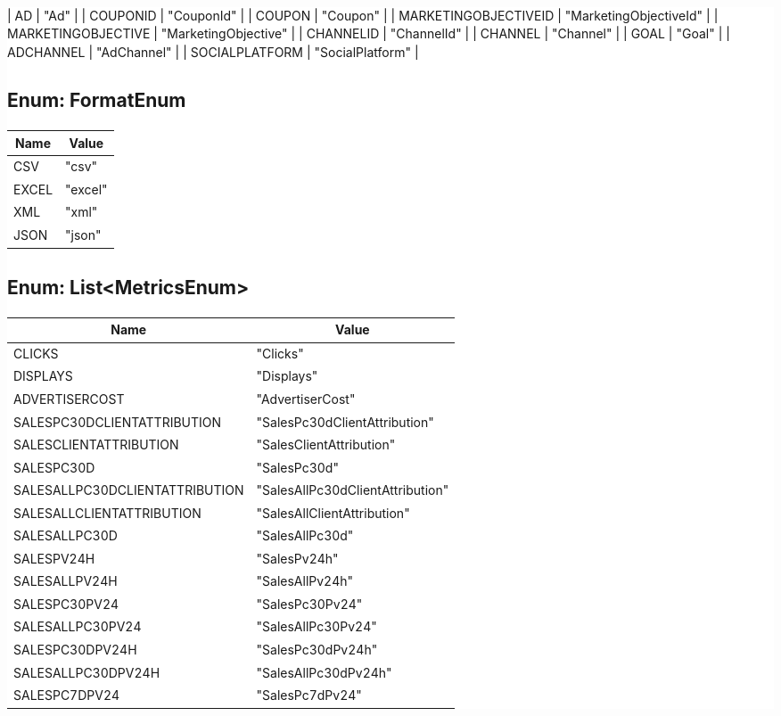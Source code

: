 | AD | &quot;Ad&quot; |
| COUPONID | &quot;CouponId&quot; |
| COUPON | &quot;Coupon&quot; |
| MARKETINGOBJECTIVEID | &quot;MarketingObjectiveId&quot; |
| MARKETINGOBJECTIVE | &quot;MarketingObjective&quot; |
| CHANNELID | &quot;ChannelId&quot; |
| CHANNEL | &quot;Channel&quot; |
| GOAL | &quot;Goal&quot; |
| ADCHANNEL | &quot;AdChannel&quot; |
| SOCIALPLATFORM | &quot;SocialPlatform&quot; |



## Enum: FormatEnum

| Name | Value |
|---- | -----|
| CSV | &quot;csv&quot; |
| EXCEL | &quot;excel&quot; |
| XML | &quot;xml&quot; |
| JSON | &quot;json&quot; |



## Enum: List&lt;MetricsEnum&gt;

| Name | Value |
|---- | -----|
| CLICKS | &quot;Clicks&quot; |
| DISPLAYS | &quot;Displays&quot; |
| ADVERTISERCOST | &quot;AdvertiserCost&quot; |
| SALESPC30DCLIENTATTRIBUTION | &quot;SalesPc30dClientAttribution&quot; |
| SALESCLIENTATTRIBUTION | &quot;SalesClientAttribution&quot; |
| SALESPC30D | &quot;SalesPc30d&quot; |
| SALESALLPC30DCLIENTATTRIBUTION | &quot;SalesAllPc30dClientAttribution&quot; |
| SALESALLCLIENTATTRIBUTION | &quot;SalesAllClientAttribution&quot; |
| SALESALLPC30D | &quot;SalesAllPc30d&quot; |
| SALESPV24H | &quot;SalesPv24h&quot; |
| SALESALLPV24H | &quot;SalesAllPv24h&quot; |
| SALESPC30PV24 | &quot;SalesPc30Pv24&quot; |
| SALESALLPC30PV24 | &quot;SalesAllPc30Pv24&quot; |
| SALESPC30DPV24H | &quot;SalesPc30dPv24h&quot; |
| SALESALLPC30DPV24H | &quot;SalesAllPc30dPv24h&quot; |
| SALESPC7DPV24 | &quot;SalesPc7dPv24&quot; |